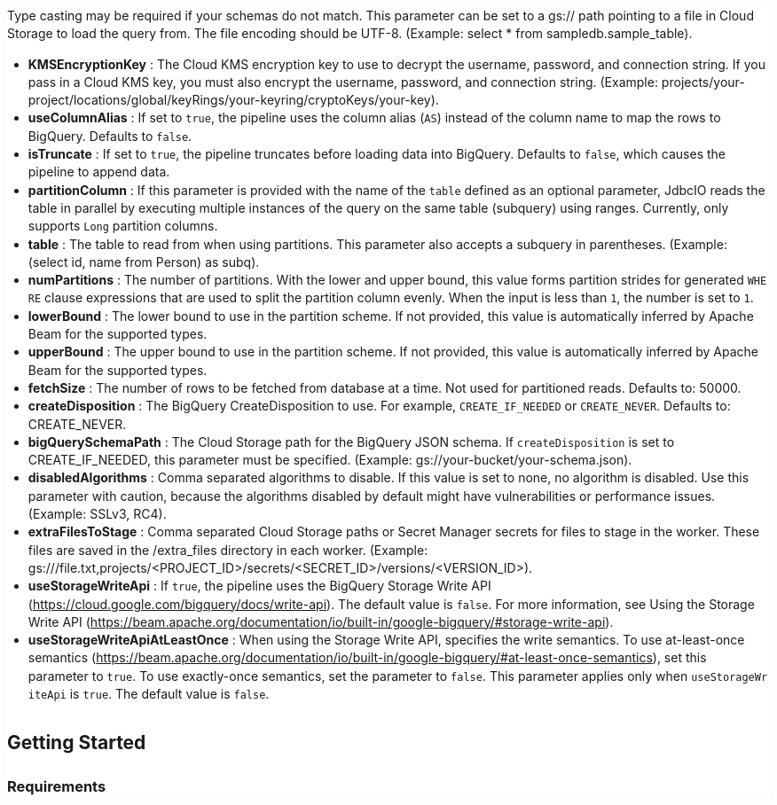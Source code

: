 Type casting may be required if your schemas do not match. This parameter can be set to a gs:// path pointing to a file in Cloud Storage to load the query from. The file encoding should be UTF-8. (Example: select * from sampledb.sample_table).
* **KMSEncryptionKey** : The Cloud KMS encryption key to use to decrypt the username, password, and connection string. If you  pass in a Cloud KMS key, you must also encrypt the username, password, and connection string. (Example: projects/your-project/locations/global/keyRings/your-keyring/cryptoKeys/your-key).
* **useColumnAlias** : If set to `true`, the pipeline uses the column alias (`AS`) instead of the column name to map the rows to BigQuery. Defaults to `false`.
* **isTruncate** : If set to `true`, the pipeline truncates before loading data into BigQuery. Defaults to `false`, which causes the pipeline to append data.
* **partitionColumn** : If this parameter is provided with the name of the `table` defined as an optional parameter, JdbcIO reads the table in parallel by executing multiple instances of the query on the same table (subquery) using ranges. Currently, only supports `Long` partition columns.
* **table** : The table to read from when using partitions. This parameter also accepts a subquery in parentheses. (Example: (select id, name from Person) as subq).
* **numPartitions** : The number of partitions. With the lower and upper bound, this value forms partition strides for generated `WHERE` clause expressions that are used to split the partition column evenly. When the input is less than `1`, the number is set to `1`.
* **lowerBound** : The lower bound to use in the partition scheme. If not provided, this value is automatically inferred by Apache Beam for the supported types.
* **upperBound** : The upper bound to use in the partition scheme. If not provided, this value is automatically inferred by Apache Beam for the supported types.
* **fetchSize** : The number of rows to be fetched from database at a time. Not used for partitioned reads. Defaults to: 50000.
* **createDisposition** : The BigQuery CreateDisposition to use. For example, `CREATE_IF_NEEDED` or `CREATE_NEVER`. Defaults to: CREATE_NEVER.
* **bigQuerySchemaPath** : The Cloud Storage path for the BigQuery JSON schema. If `createDisposition` is set to CREATE_IF_NEEDED, this parameter must be specified. (Example: gs://your-bucket/your-schema.json).
* **disabledAlgorithms** : Comma separated algorithms to disable. If this value is set to none, no algorithm is disabled. Use this parameter with caution, because the algorithms disabled by default might have vulnerabilities or performance issues. (Example: SSLv3, RC4).
* **extraFilesToStage** : Comma separated Cloud Storage paths or Secret Manager secrets for files to stage in the worker. These files are saved in the /extra_files directory in each worker. (Example: gs://<BUCKET>/file.txt,projects/<PROJECT_ID>/secrets/<SECRET_ID>/versions/<VERSION_ID>).
* **useStorageWriteApi** : If `true`, the pipeline uses the BigQuery Storage Write API (https://cloud.google.com/bigquery/docs/write-api). The default value is `false`. For more information, see Using the Storage Write API (https://beam.apache.org/documentation/io/built-in/google-bigquery/#storage-write-api).
* **useStorageWriteApiAtLeastOnce** : When using the Storage Write API, specifies the write semantics. To use at-least-once semantics (https://beam.apache.org/documentation/io/built-in/google-bigquery/#at-least-once-semantics), set this parameter to `true`. To use exactly-once semantics, set the parameter to `false`. This parameter applies only when `useStorageWriteApi` is `true`. The default value is `false`.



## Getting Started

### Requirements

